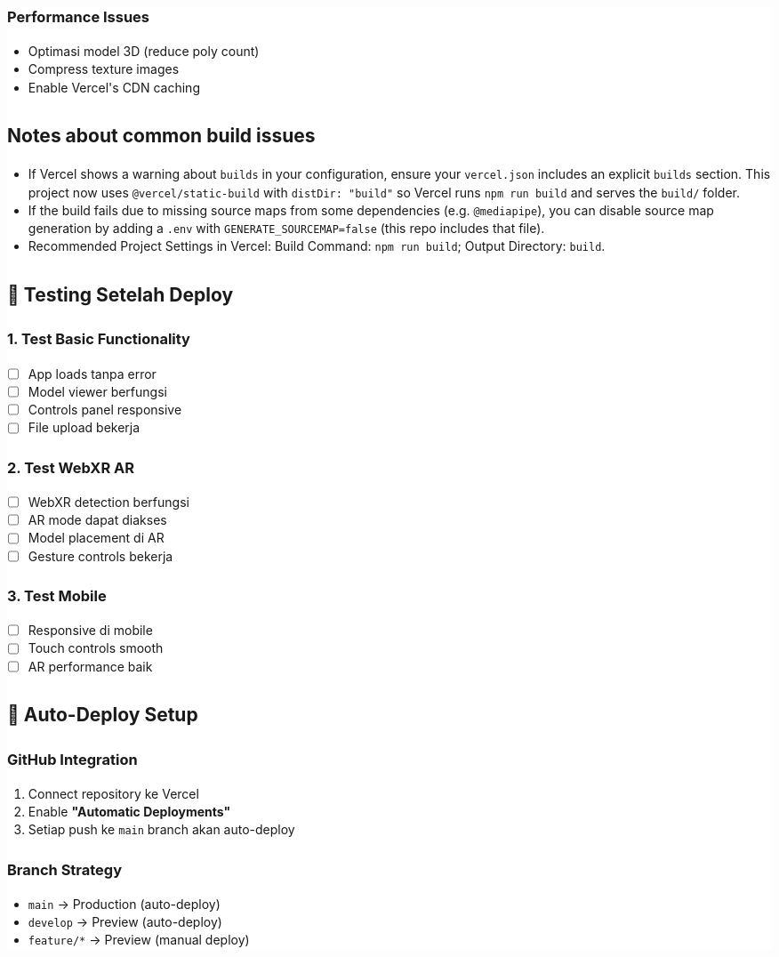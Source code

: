### Performance Issues

- Optimasi model 3D (reduce poly count)
- Compress texture images
- Enable Vercel's CDN caching

## Notes about common build issues

- If Vercel shows a warning about `builds` in your configuration, ensure your `vercel.json` includes an explicit `builds` section. This project now uses `@vercel/static-build` with `distDir: "build"` so Vercel runs `npm run build` and serves the `build/` folder.
- If the build fails due to missing source maps from some dependencies (e.g. `@mediapipe`), you can disable source map generation by adding a `.env` with `GENERATE_SOURCEMAP=false` (this repo includes that file).
- Recommended Project Settings in Vercel: Build Command: `npm run build`; Output Directory: `build`.

## 📱 Testing Setelah Deploy

### 1. Test Basic Functionality

- [ ] App loads tanpa error
- [ ] Model viewer berfungsi
- [ ] Controls panel responsive
- [ ] File upload bekerja

### 2. Test WebXR AR

- [ ] WebXR detection berfungsi
- [ ] AR mode dapat diakses
- [ ] Model placement di AR
- [ ] Gesture controls bekerja

### 3. Test Mobile

- [ ] Responsive di mobile
- [ ] Touch controls smooth
- [ ] AR performance baik

## 🚀 Auto-Deploy Setup

### GitHub Integration

1. Connect repository ke Vercel
2. Enable **"Automatic Deployments"**
3. Setiap push ke `main` branch akan auto-deploy

### Branch Strategy

- `main` → Production (auto-deploy)
- `develop` → Preview (auto-deploy)
- `feature/*` → Preview (manual deploy)
